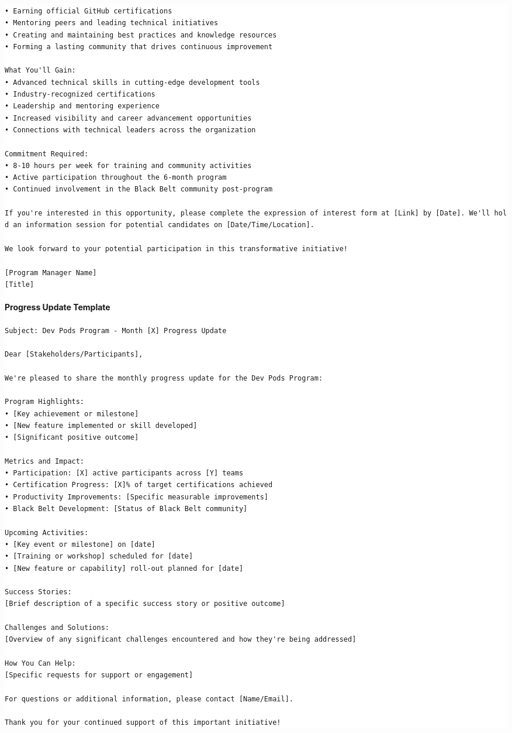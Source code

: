 ```
• Earning official GitHub certifications
• Mentoring peers and leading technical initiatives
• Creating and maintaining best practices and knowledge resources
• Forming a lasting community that drives continuous improvement

What You'll Gain:
• Advanced technical skills in cutting-edge development tools
• Industry-recognized certifications
• Leadership and mentoring experience
• Increased visibility and career advancement opportunities
• Connections with technical leaders across the organization

Commitment Required:
• 8-10 hours per week for training and community activities
• Active participation throughout the 6-month program
• Continued involvement in the Black Belt community post-program

If you're interested in this opportunity, please complete the expression of interest form at [Link] by [Date]. We'll hold an information session for potential candidates on [Date/Time/Location].

We look forward to your potential participation in this transformative initiative!

[Program Manager Name]
[Title]
```

#### Progress Update Template

```
Subject: Dev Pods Program - Month [X] Progress Update

Dear [Stakeholders/Participants],

We're pleased to share the monthly progress update for the Dev Pods Program:

Program Highlights:
• [Key achievement or milestone]
• [New feature implemented or skill developed]
• [Significant positive outcome]

Metrics and Impact:
• Participation: [X] active participants across [Y] teams
• Certification Progress: [X]% of target certifications achieved
• Productivity Improvements: [Specific measurable improvements]
• Black Belt Development: [Status of Black Belt community]

Upcoming Activities:
• [Key event or milestone] on [date]
• [Training or workshop] scheduled for [date]
• [New feature or capability] roll-out planned for [date]

Success Stories:
[Brief description of a specific success story or positive outcome]

Challenges and Solutions:
[Overview of any significant challenges encountered and how they're being addressed]

How You Can Help:
[Specific requests for support or engagement]

For questions or additional information, please contact [Name/Email].

Thank you for your continued support of this important initiative!

```